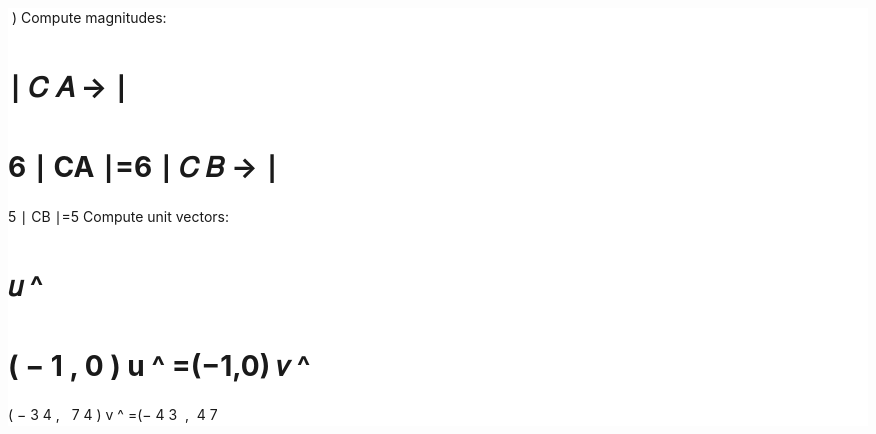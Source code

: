 ​
 )
Compute magnitudes:

∣
𝐶
𝐴
→
∣
=
6
∣ 
CA
 ∣=6
∣
𝐶
𝐵
→
∣
=
5
∣ 
CB
 ∣=5
Compute unit vectors:

𝑢
^
=
(
−
1
,
0
)
u
^
 =(−1,0)
𝑣
^
=
(
−
3
4
,
 
7
4
)
v
^
 =(− 
4
3
​
 ,  
4
7
​
 